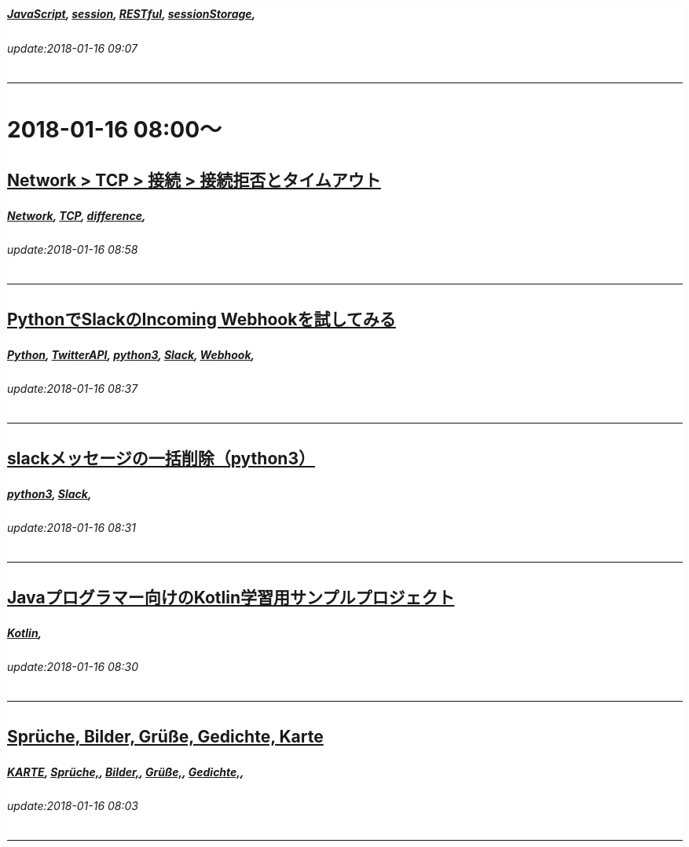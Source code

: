 ##### [JavaScript](https://qiita.com/tags/JavaScript), [session](https://qiita.com/tags/session), [RESTful](https://qiita.com/tags/RESTful), [sessionStorage](https://qiita.com/tags/sessionStorage), 
###### update:2018-01-16 09:07
---




# 2018-01-16 08:00～
## [Network > TCP > 接続 > 接続拒否とタイムアウト](https://qiita.com/7of9/items/2c8b8ed6eef731885d45)
##### [Network](https://qiita.com/tags/Network), [TCP](https://qiita.com/tags/TCP), [difference](https://qiita.com/tags/difference), 
###### update:2018-01-16 08:58
---
## [PythonでSlackのIncoming Webhookを試してみる](https://qiita.com/bakira/items/8fa06ab10edf1f42ff97)
##### [Python](https://qiita.com/tags/Python), [TwitterAPI](https://qiita.com/tags/TwitterAPI), [python3](https://qiita.com/tags/python3), [Slack](https://qiita.com/tags/Slack), [Webhook](https://qiita.com/tags/Webhook), 
###### update:2018-01-16 08:37
---
## [slackメッセージの一括削除（python3）](https://qiita.com/maru-fly/items/448c0a1fa0c15f54e919)
##### [python3](https://qiita.com/tags/python3), [Slack](https://qiita.com/tags/Slack), 
###### update:2018-01-16 08:31
---
## [Javaプログラマー向けのKotlin学習用サンプルプロジェクト](https://qiita.com/rubytomato@github/items/4caf75ab9e1d4bff24e0)
##### [Kotlin](https://qiita.com/tags/Kotlin), 
###### update:2018-01-16 08:30
---
## [Sprüche, Bilder, Grüße, Gedichte, Karte](https://qiita.com/fillipmuller/items/902063f1ec0d0fe12a38)
##### [KARTE](https://qiita.com/tags/KARTE), [Sprüche,](https://qiita.com/tags/Sprüche,), [Bilder,](https://qiita.com/tags/Bilder,), [Grüße,](https://qiita.com/tags/Grüße,), [Gedichte,](https://qiita.com/tags/Gedichte,), 
###### update:2018-01-16 08:03
---
